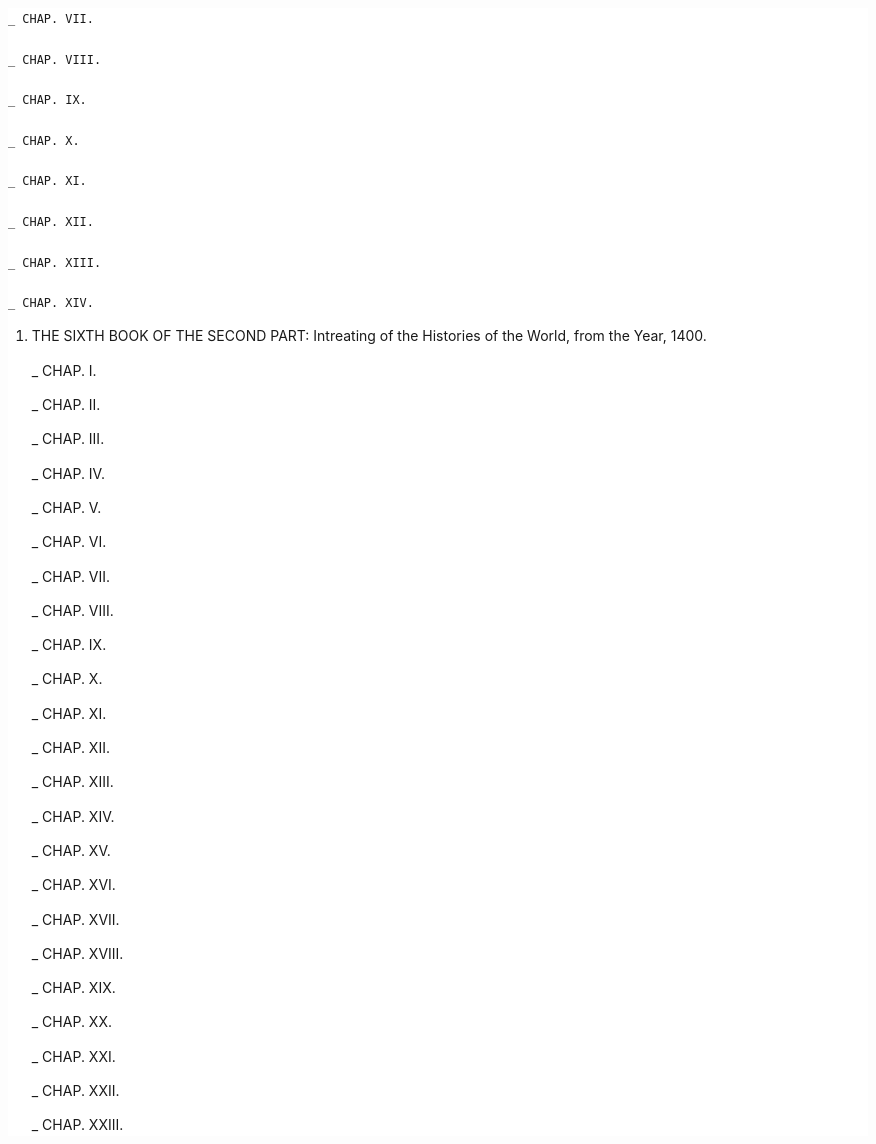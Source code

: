     _ CHAP. VII.

    _ CHAP. VIII.

    _ CHAP. IX.

    _ CHAP. X. 

    _ CHAP. XI.

    _ CHAP. XII. 

    _ CHAP. XIII.

    _ CHAP. XIV.

1. THE SIXTH BOOK OF THE SECOND PART: Intreating of the Histories
of the World, from the Year, 1400.

    _ CHAP. I.

    _ CHAP. II.

    _ CHAP. III.

    _ CHAP. IV.

    _ CHAP. V.

    _ CHAP. VI.

    _ CHAP. VII.

    _ CHAP. VIII.

    _ CHAP. IX.

    _ CHAP. X.

    _ CHAP. XI.

    _ CHAP. XII.

    _ CHAP. XIII.

    _ CHAP. XIV.

    _ CHAP. XV.

    _ CHAP. XVI.

    _ CHAP. XVII.

    _ CHAP. XVIII.

    _ CHAP. XIX.

    _ CHAP. XX. 

    _ CHAP. XXI. 

    _ CHAP. XXII.

    _ CHAP. XXIII.
